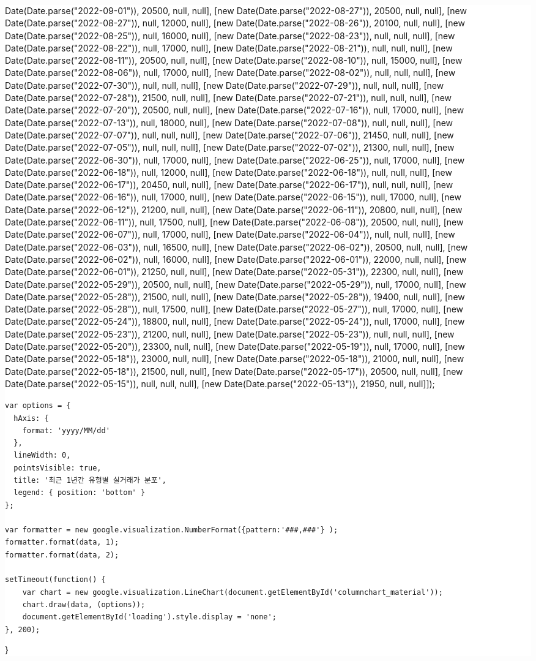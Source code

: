Date(Date.parse("2022-09-01")), 20500, null, null], [new Date(Date.parse("2022-08-27")), 20500, null, null], [new Date(Date.parse("2022-08-27")), null, 12000, null], [new Date(Date.parse("2022-08-26")), 20100, null, null], [new Date(Date.parse("2022-08-25")), null, 16000, null], [new Date(Date.parse("2022-08-23")), null, null, null], [new Date(Date.parse("2022-08-22")), null, 17000, null], [new Date(Date.parse("2022-08-21")), null, null, null], [new Date(Date.parse("2022-08-11")), 20500, null, null], [new Date(Date.parse("2022-08-10")), null, 15000, null], [new Date(Date.parse("2022-08-06")), null, 17000, null], [new Date(Date.parse("2022-08-02")), null, null, null], [new Date(Date.parse("2022-07-30")), null, null, null], [new Date(Date.parse("2022-07-29")), null, null, null], [new Date(Date.parse("2022-07-28")), 21500, null, null], [new Date(Date.parse("2022-07-21")), null, null, null], [new Date(Date.parse("2022-07-20")), 20500, null, null], [new Date(Date.parse("2022-07-16")), null, 17000, null], [new Date(Date.parse("2022-07-13")), null, 18000, null], [new Date(Date.parse("2022-07-08")), null, null, null], [new Date(Date.parse("2022-07-07")), null, null, null], [new Date(Date.parse("2022-07-06")), 21450, null, null], [new Date(Date.parse("2022-07-05")), null, null, null], [new Date(Date.parse("2022-07-02")), 21300, null, null], [new Date(Date.parse("2022-06-30")), null, 17000, null], [new Date(Date.parse("2022-06-25")), null, 17000, null], [new Date(Date.parse("2022-06-18")), null, 12000, null], [new Date(Date.parse("2022-06-18")), null, null, null], [new Date(Date.parse("2022-06-17")), 20450, null, null], [new Date(Date.parse("2022-06-17")), null, null, null], [new Date(Date.parse("2022-06-16")), null, 17000, null], [new Date(Date.parse("2022-06-15")), null, 17000, null], [new Date(Date.parse("2022-06-12")), 21200, null, null], [new Date(Date.parse("2022-06-11")), 20800, null, null], [new Date(Date.parse("2022-06-11")), null, 17500, null], [new Date(Date.parse("2022-06-08")), 20500, null, null], [new Date(Date.parse("2022-06-07")), null, 17000, null], [new Date(Date.parse("2022-06-04")), null, null, null], [new Date(Date.parse("2022-06-03")), null, 16500, null], [new Date(Date.parse("2022-06-02")), 20500, null, null], [new Date(Date.parse("2022-06-02")), null, 16000, null], [new Date(Date.parse("2022-06-01")), 22000, null, null], [new Date(Date.parse("2022-06-01")), 21250, null, null], [new Date(Date.parse("2022-05-31")), 22300, null, null], [new Date(Date.parse("2022-05-29")), 20500, null, null], [new Date(Date.parse("2022-05-29")), null, 17000, null], [new Date(Date.parse("2022-05-28")), 21500, null, null], [new Date(Date.parse("2022-05-28")), 19400, null, null], [new Date(Date.parse("2022-05-28")), null, 17500, null], [new Date(Date.parse("2022-05-27")), null, 17000, null], [new Date(Date.parse("2022-05-24")), 18800, null, null], [new Date(Date.parse("2022-05-24")), null, 17000, null], [new Date(Date.parse("2022-05-23")), 21200, null, null], [new Date(Date.parse("2022-05-23")), null, null, null], [new Date(Date.parse("2022-05-20")), 23300, null, null], [new Date(Date.parse("2022-05-19")), null, 17000, null], [new Date(Date.parse("2022-05-18")), 23000, null, null], [new Date(Date.parse("2022-05-18")), 21000, null, null], [new Date(Date.parse("2022-05-18")), 21500, null, null], [new Date(Date.parse("2022-05-17")), 20500, null, null], [new Date(Date.parse("2022-05-15")), null, null, null], [new Date(Date.parse("2022-05-13")), 21950, null, null]]);

    var options = {
      hAxis: {
        format: 'yyyy/MM/dd'
      },    
      lineWidth: 0,
      pointsVisible: true,    
      title: '최근 1년간 유형별 실거래가 분포',
      legend: { position: 'bottom' }
    };

    var formatter = new google.visualization.NumberFormat({pattern:'###,###'} );
    formatter.format(data, 1);
    formatter.format(data, 2);
    
    setTimeout(function() {
        var chart = new google.visualization.LineChart(document.getElementById('columnchart_material'));
        chart.draw(data, (options));
        document.getElementById('loading').style.display = 'none';
    }, 200);
  }
</script>
